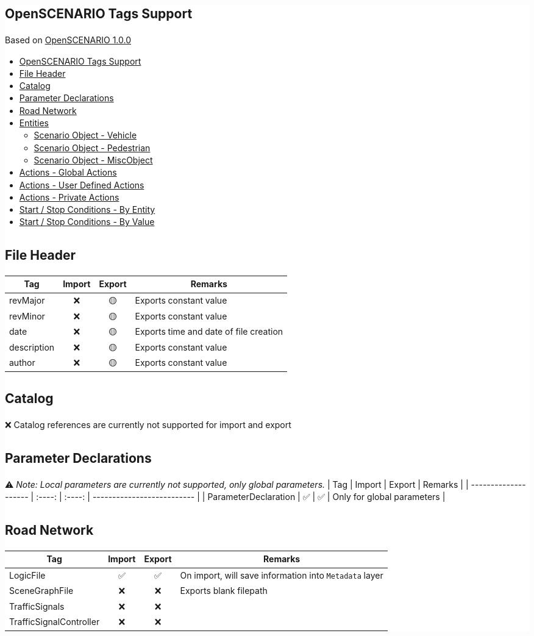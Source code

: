 ## OpenSCENARIO Tags Support

Based on [OpenSCENARIO 1.0.0](https://releases.asam.net/OpenSCENARIO/1.0.0/Model-Documentation/RenderedXsdOutput.html)

- [OpenSCENARIO Tags Support](#openscenario-tags-support)
- [File Header](#file-header)
- [Catalog](#catalog)
- [Parameter Declarations](#parameter-declarations)
- [Road Network](#road-network)
- [Entities](#entities)
  - [Scenario Object - Vehicle](#scenario-object---vehicle)
  - [Scenario Object - Pedestrian](#scenario-object---pedestrian)
  - [Scenario Object - MiscObject](#scenario-object---miscobject)
- [Actions - Global Actions](#actions---global-actions)
- [Actions - User Defined Actions](#actions---user-defined-actions)
- [Actions - Private Actions](#actions---private-actions)
- [Start / Stop Conditions - By Entity](#start--stop-conditions---by-entity)
- [Start / Stop Conditions - By Value](#start--stop-conditions---by-value)

## File Header
| Tag         | Import | Export | Remarks                                |
| ----------- | :----: | :----: | -------------------------------------- |
| revMajor    |   ❌    |   🟡    | Exports constant value                 |
| revMinor    |   ❌    |   🟡    | Exports constant value                 |
| date        |   ❌    |   🟡    | Exports time and date of file creation |
| description |   ❌    |   🟡    | Exports constant value                 |
| author      |   ❌    |   🟡    | Exports constant value                 |

## Catalog
❌ Catalog references are currently not supported for import and export

## Parameter Declarations
⚠️ _Note: Local parameters are currently not supported, only global parameters._
| Tag                  | Import | Export | Remarks                    |
| -------------------- | :----: | :----: | -------------------------- |
| ParameterDeclaration |   ✅    |   ✅    | Only for global parameters |

## Road Network
| Tag                     | Import | Export | Remarks                                                |
| ----------------------- | :----: | :----: | ------------------------------------------------------ |
| LogicFile               |   ✅    |   ✅    | On import, will save information into `Metadata` layer |
| SceneGraphFile          |   ❌    |   ❌    | Exports blank filepath                                 |
| TrafficSignals          |   ❌    |   ❌    |
| TrafficSignalController |   ❌    |   ❌    |
